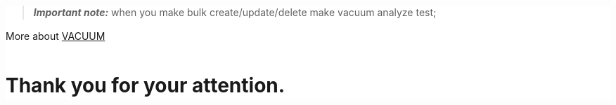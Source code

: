 > *******Important note:******* when you make bulk create/update/delete make vacuum analyze test;
> 

More about [VACUUM](https://www.postgresql.org/docs/current/sql-vacuum.html)

# Thank you for your attention.